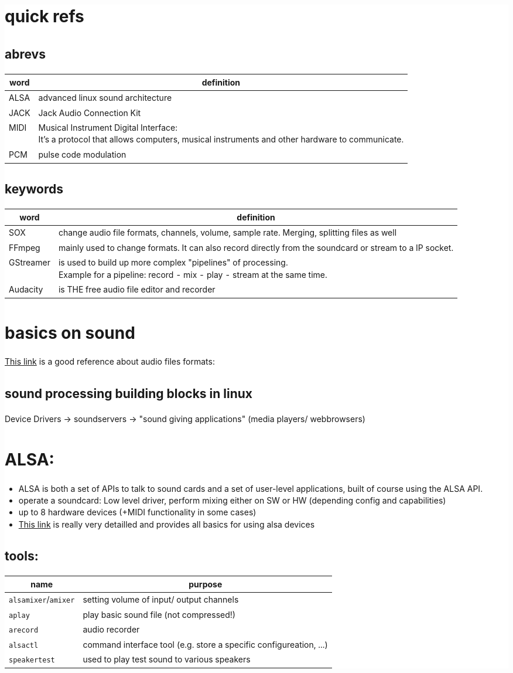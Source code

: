 # quick refs
## abrevs
| word  | definition  |
|-------|-------------|
| ALSA  | advanced linux sound architecture     |
| JACK  | Jack Audio Connection Kit     |
| MIDI  | Musical Instrument Digital Interface:<br>It’s a protocol that allows computers, musical instruments and other hardware to communicate.  |
| PCM   | pulse code modulation|



## keywords
| word  | definition  |
|-------|-------------|
| SOX       | change audio file formats, channels, volume, sample rate. Merging, splitting files as well                                         |
| FFmpeg    | mainly used to change formats. It can also record directly from the soundcard or stream to a IP socket.                            |
| GStreamer | is used to build up more complex "pipelines" of processing.<br>Example for a pipeline: record - mix - play - stream at the same time. |
| Audacity  | is THE free audio file editor and recorder                                                                                         |

# basics on sound 
[This link](https://manual.audacityteam.org/man/digital_audio.html) is a good reference about audio files formats: 
## sound processing building blocks in linux
Device Drivers &rarr; soundservers &rarr; "sound giving applications" (media players/ webbrowsers)


# ALSA:
- ALSA is both a set of APIs to talk to sound cards and a set of user-level applications, built of course using the ALSA API.
- operate a soundcard: Low level driver, perform mixing either on SW or HW (depending config and capabilities)
- up to 8 hardware devices (+MIDI functionality in some cases)
- [This link](https://www.volkerschatz.com/noise/alsa.html) is really very detailled and provides all basics for using alsa devices

## tools:
| name  | purpose  |
|-------|-------------|
| `alsamixer`/`amixer` | setting volume of input/ output channels |
| `aplay` | play basic sound file (not compressed!) |
| `arecord` | audio recorder |
| `alsactl` | command interface tool (e.g. store a specific configureation, ...) |
| `speakertest` | used to play test sound to various speakers |
